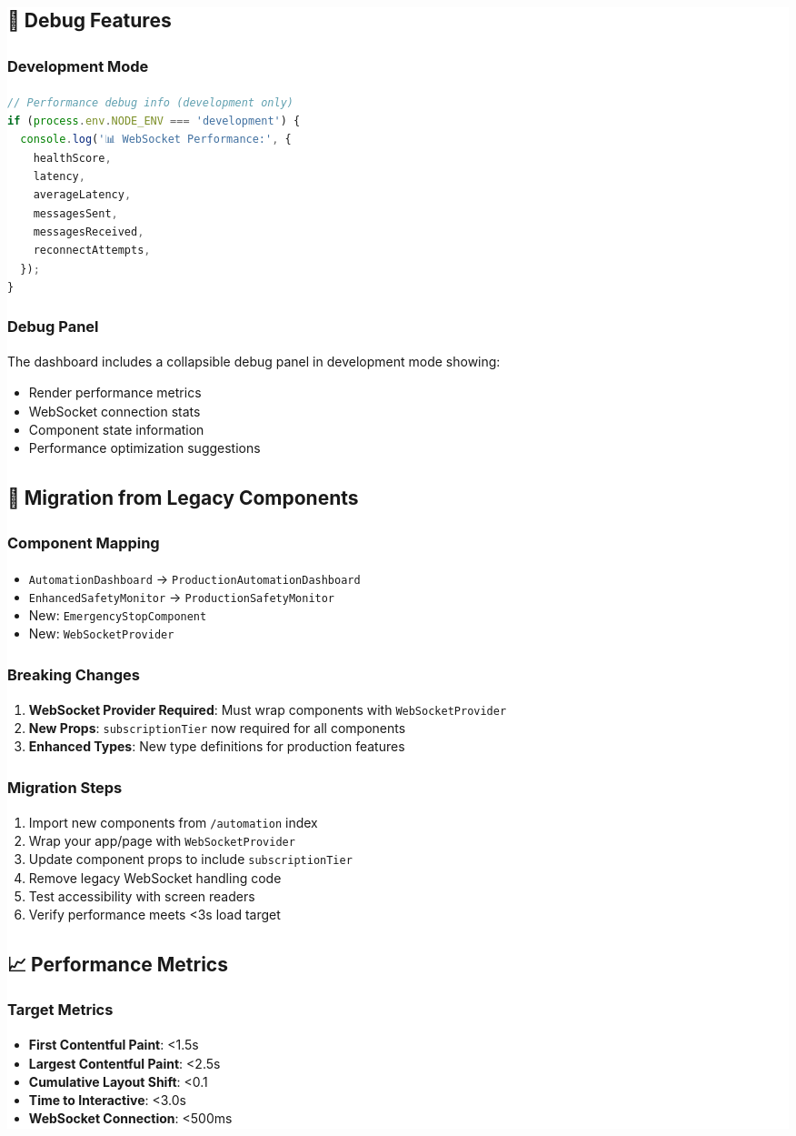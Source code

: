 ## 🐛 Debug Features

### Development Mode
```typescript
// Performance debug info (development only)
if (process.env.NODE_ENV === 'development') {
  console.log('📊 WebSocket Performance:', {
    healthScore,
    latency,
    averageLatency,
    messagesSent,
    messagesReceived,
    reconnectAttempts,
  });
}
```

### Debug Panel
The dashboard includes a collapsible debug panel in development mode showing:
- Render performance metrics
- WebSocket connection stats
- Component state information
- Performance optimization suggestions

## 🔄 Migration from Legacy Components

### Component Mapping
- `AutomationDashboard` → `ProductionAutomationDashboard`
- `EnhancedSafetyMonitor` → `ProductionSafetyMonitor`
- New: `EmergencyStopComponent`
- New: `WebSocketProvider`

### Breaking Changes
1. **WebSocket Provider Required**: Must wrap components with `WebSocketProvider`
2. **New Props**: `subscriptionTier` now required for all components
3. **Enhanced Types**: New type definitions for production features

### Migration Steps
1. Import new components from `/automation` index
2. Wrap your app/page with `WebSocketProvider`
3. Update component props to include `subscriptionTier`
4. Remove legacy WebSocket handling code
5. Test accessibility with screen readers
6. Verify performance meets <3s load target

## 📈 Performance Metrics

### Target Metrics
- **First Contentful Paint**: <1.5s
- **Largest Contentful Paint**: <2.5s
- **Cumulative Layout Shift**: <0.1
- **Time to Interactive**: <3.0s
- **WebSocket Connection**: <500ms
